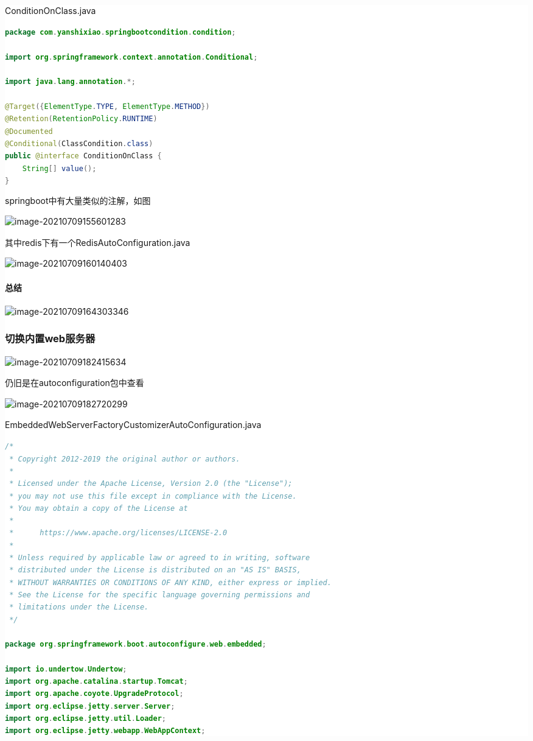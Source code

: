ConditionOnClass.java

```java
package com.yanshixiao.springbootcondition.condition;

import org.springframework.context.annotation.Conditional;

import java.lang.annotation.*;

@Target({ElementType.TYPE, ElementType.METHOD})
@Retention(RetentionPolicy.RUNTIME)
@Documented
@Conditional(ClassCondition.class)
public @interface ConditionOnClass {
    String[] value();
}
```

springboot中有大量类似的注解，如图

![image-20210709155601283](https://yanshixiao-markdown.oss-cn-beijing.aliyuncs.com/image-20210709155601283.png)

其中redis下有一个RedisAutoConfiguration.java

![image-20210709160140403](https://yanshixiao-markdown.oss-cn-beijing.aliyuncs.com/image-20210709160140403.png)

#### 总结

![image-20210709164303346](https://yanshixiao-markdown.oss-cn-beijing.aliyuncs.com/image-20210709164303346.png)

### 切换内置web服务器

![image-20210709182415634](https://yanshixiao-markdown.oss-cn-beijing.aliyuncs.com/image-20210709182415634.png)

仍旧是在autoconfiguration包中查看

![image-20210709182720299](https://yanshixiao-markdown.oss-cn-beijing.aliyuncs.com/image-20210709182720299.png)



EmbeddedWebServerFactoryCustomizerAutoConfiguration.java

```java
/*
 * Copyright 2012-2019 the original author or authors.
 *
 * Licensed under the Apache License, Version 2.0 (the "License");
 * you may not use this file except in compliance with the License.
 * You may obtain a copy of the License at
 *
 *      https://www.apache.org/licenses/LICENSE-2.0
 *
 * Unless required by applicable law or agreed to in writing, software
 * distributed under the License is distributed on an "AS IS" BASIS,
 * WITHOUT WARRANTIES OR CONDITIONS OF ANY KIND, either express or implied.
 * See the License for the specific language governing permissions and
 * limitations under the License.
 */

package org.springframework.boot.autoconfigure.web.embedded;

import io.undertow.Undertow;
import org.apache.catalina.startup.Tomcat;
import org.apache.coyote.UpgradeProtocol;
import org.eclipse.jetty.server.Server;
import org.eclipse.jetty.util.Loader;
import org.eclipse.jetty.webapp.WebAppContext;
```